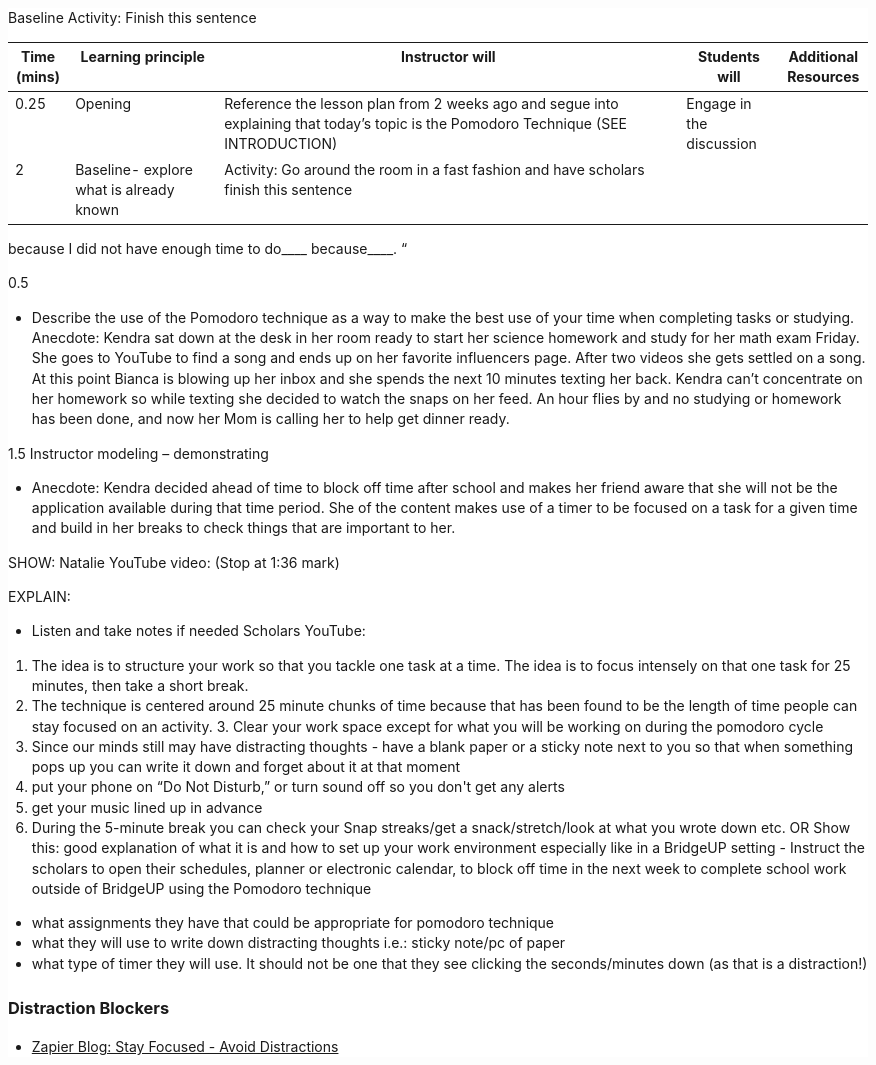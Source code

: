 Baseline Activity: Finish this sentence

| Time (mins) | Learning principle | Instructor will | Students will | Additional Resources |
|-------------|--------------------|------------------|---------------|----------------------|
| 0.25        | Opening            | Reference the lesson plan from 2 weeks ago and segue into explaining that today’s topic is the Pomodoro Technique (SEE INTRODUCTION) | Engage in the discussion |                      |
| 2           | Baseline- explore what is already known | Activity: Go around the room in a fast fashion and have scholars finish this sentence |               |                      | about today’s  “There was one time I felt really stressed
because I did not have enough time to do____ because____. “

0.5
- Describe the use of the Pomodoro technique as a way to make the best use of your time when completing tasks or studying. Anecdote: Kendra sat down at the desk in her room ready to start her science homework and study for her math exam Friday. She goes to YouTube to find a song and ends up on her favorite influencers page. After two videos she gets settled on a song. At this point Bianca is blowing up her inbox and she spends the next 10 minutes texting her back. Kendra can’t concentrate on her homework so while texting she decided to watch the snaps on her feed. An hour flies by and no studying or homework has been done, and now her Mom is calling her to help get dinner ready.

1.5
Instructor modeling – demonstrating
- Anecdote: Kendra decided ahead of time to block off time after school and makes her friend aware that she will not be the application available during that time period. She of the content makes use of a timer to be focused on a task for a given time and build in her breaks to check things that are important to her.

SHOW:
Natalie YouTube video: (Stop at 1:36 mark)

EXPLAIN:
- Listen and take notes if needed Scholars YouTube:
1. The idea is to structure your work so that you tackle one task at a time. The idea is to focus intensely on that one task for 25 minutes, then take a short break.
2. The technique is centered around 25 minute chunks of time because that has been found to be the length of time people can stay focused on an activity. 3. Clear your work space except for what you will be working on during the pomodoro cycle
4. Since our minds still may have distracting thoughts - have a blank paper or a sticky note next to you so that when something pops up you can write it down and forget about it at that moment
5. put your phone on “Do Not Disturb,” or turn sound off so you don't get any alerts
6. get your music lined up in advance
7. During the 5-minute break you can check your Snap streaks/get a snack/stretch/look at what you wrote down etc.
OR
Show this: good explanation of what it is and how to set up your work environment especially like in a BridgeUP setting - Instruct the scholars to open their schedules, planner or electronic calendar, to block off time in the next week to complete school work outside of BridgeUP using the Pomodoro technique
- what assignments they have that could be appropriate for pomodoro technique
- what they will use to write down distracting thoughts i.e.: sticky note/pc of paper
- what type of timer they will use. It should not be one that they see clicking the seconds/minutes down (as that is a distraction!)

### Distraction Blockers
- [Zapier Blog: Stay Focused - Avoid Distractions](https://zapier.com/blog/stay-focused-avoid-distractions/)
